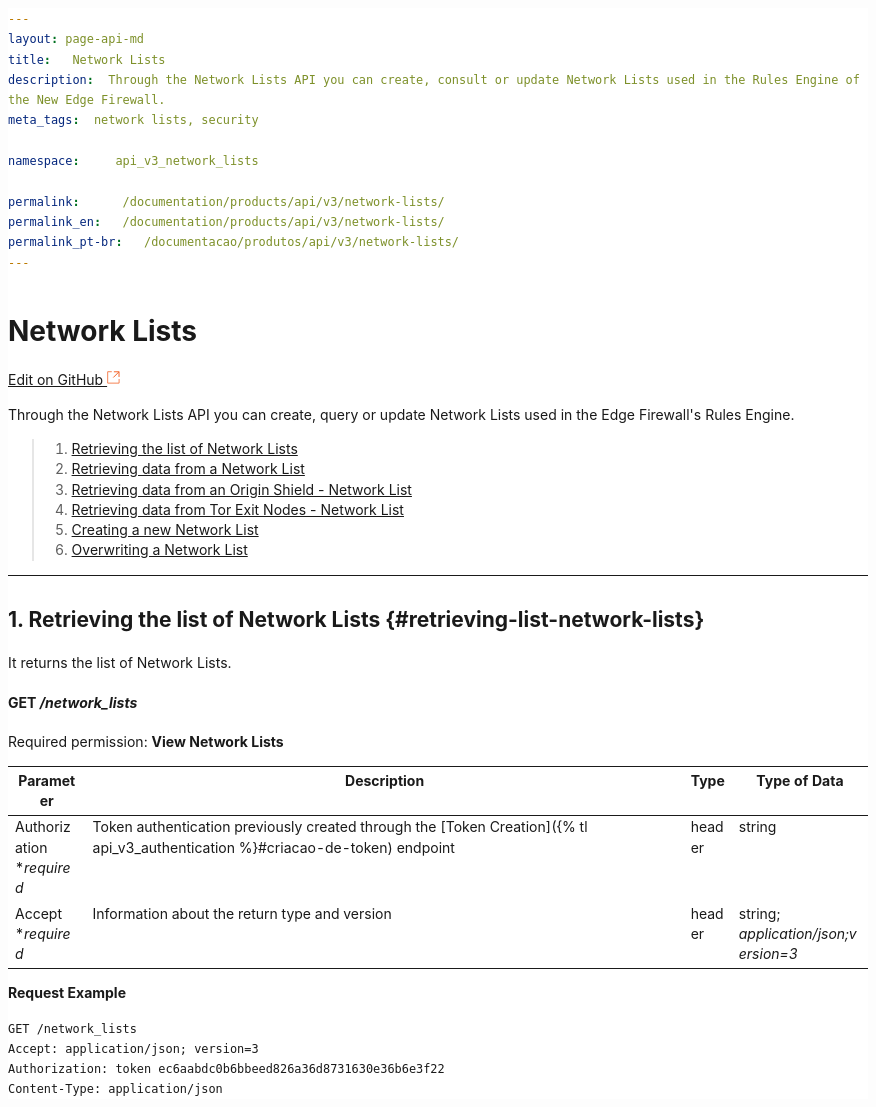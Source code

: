 ```yaml
---
layout: page-api-md
title:   Network Lists
description:  Through the Network Lists API you can create, consult or update Network Lists used in the Rules Engine of the New Edge Firewall.
meta_tags:  network lists, security

namespace:     api_v3_network_lists

permalink:      /documentation/products/api/v3/network-lists/
permalink_en:   /documentation/products/api/v3/network-lists/
permalink_pt-br:   /documentacao/produtos/api/v3/network-lists/
---
```

# Network **Lists**

[Edit on GitHub <svg width="14" height="14" xmlns="http://www.w3.org/2000/svg"><g fill="none" stroke="#F3652B"><path d="M4.81.71H.672v11.43H12.1V8.001" stroke-width=".8"/><path d="M6.87.786h5.155V5.94M6.31 6.5L12.026.786"/></g></svg>](https://github.com/aziontech/docs_en/edit/master/api/v3/network-lists/2021-01-14-index.md)

Through the Network Lists API you can create, query or update Network Lists used in the Edge Firewall's Rules Engine.

> 1. [Retrieving the list of Network Lists](#retrieving-list-network-lists)
> 2. [Retrieving data from a Network List](#retrieving-data-network-lists)
> 3. [Retrieving data from an Origin Shield - Network List](#retrieving-data-origin-shield)
> 4. [Retrieving data from Tor Exit Nodes - Network List](#retrieving-data-tor)
> 5. [Creating a new Network List](#creating-network-lists)
> 6. [Overwriting a Network List](#overwriting-network-lists)

---

## 1. Retrieving the list of Network Lists {#retrieving-list-network-lists}

It returns the list of Network Lists.

#### **GET** */network_lists*

Required permission: **View Network Lists**

| Parameter | Description | Type | Type of Data |
|-----------|-------------|------|----------------|
| Authorization <br/> **required* | Token authentication previously created through the [Token Creation]({% tl api_v3_authentication %}#criacao-de-token) endpoint | header | string |
| Accept <br> **required* | Information about the return type and version | header | string; <br> *application/json;version=3* |

**Request Example**

~~~
GET /network_lists 
Accept: application/json; version=3
Authorization: token ec6aabdc0b6bbeed826a36d8731630e36b6e3f22
Content-Type: application/json
~~~

